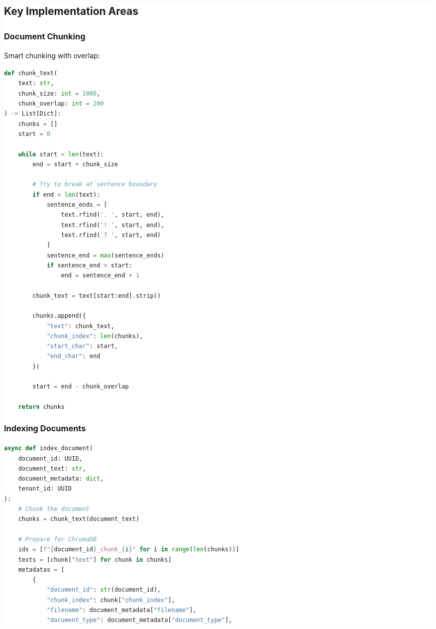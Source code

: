 ## Key Implementation Areas

### Document Chunking

Smart chunking with overlap:
```python
def chunk_text(
    text: str,
    chunk_size: int = 1000,
    chunk_overlap: int = 200
) -> List[Dict]:
    chunks = []
    start = 0

    while start < len(text):
        end = start + chunk_size

        # Try to break at sentence boundary
        if end < len(text):
            sentence_ends = [
                text.rfind('. ', start, end),
                text.rfind('! ', start, end),
                text.rfind('? ', start, end)
            ]
            sentence_end = max(sentence_ends)
            if sentence_end > start:
                end = sentence_end + 1

        chunk_text = text[start:end].strip()

        chunks.append({
            "text": chunk_text,
            "chunk_index": len(chunks),
            "start_char": start,
            "end_char": end
        })

        start = end - chunk_overlap

    return chunks
```

### Indexing Documents

```python
async def index_document(
    document_id: UUID,
    document_text: str,
    document_metadata: dict,
    tenant_id: UUID
):
    # Chunk the document
    chunks = chunk_text(document_text)

    # Prepare for ChromaDB
    ids = [f"{document_id}_chunk_{i}" for i in range(len(chunks))]
    texts = [chunk["text"] for chunk in chunks]
    metadatas = [
        {
            "document_id": str(document_id),
            "chunk_index": chunk["chunk_index"],
            "filename": document_metadata["filename"],
            "document_type": document_metadata["document_type"],
```